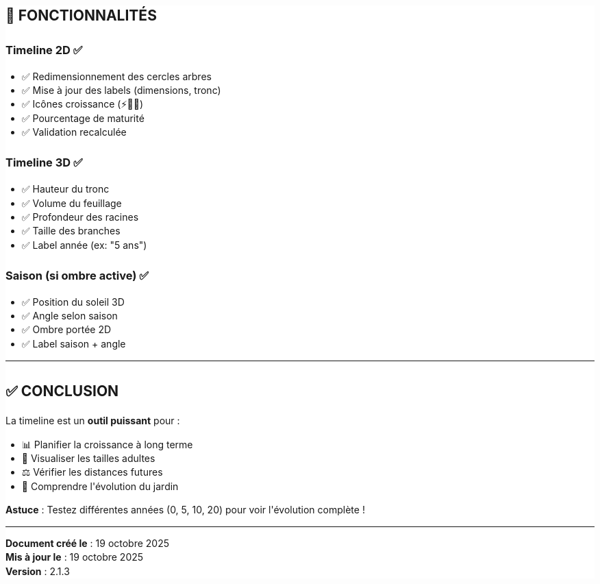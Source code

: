 
## 🌟 FONCTIONNALITÉS

### Timeline 2D ✅
- ✅ Redimensionnement des cercles arbres
- ✅ Mise à jour des labels (dimensions, tronc)
- ✅ Icônes croissance (⚡🌿🐌)
- ✅ Pourcentage de maturité
- ✅ Validation recalculée

### Timeline 3D ✅
- ✅ Hauteur du tronc
- ✅ Volume du feuillage
- ✅ Profondeur des racines
- ✅ Taille des branches
- ✅ Label année (ex: "5 ans")

### Saison (si ombre active) ✅
- ✅ Position du soleil 3D
- ✅ Angle selon saison
- ✅ Ombre portée 2D
- ✅ Label saison + angle

---

## ✅ CONCLUSION

La timeline est un **outil puissant** pour :
- 📊 Planifier la croissance à long terme
- 🌳 Visualiser les tailles adultes
- ⚖️ Vérifier les distances futures
- 🎨 Comprendre l'évolution du jardin

**Astuce** : Testez différentes années (0, 5, 10, 20) pour voir l'évolution complète !

---

**Document créé le** : 19 octobre 2025  
**Mis à jour le** : 19 octobre 2025  
**Version** : 2.1.3

